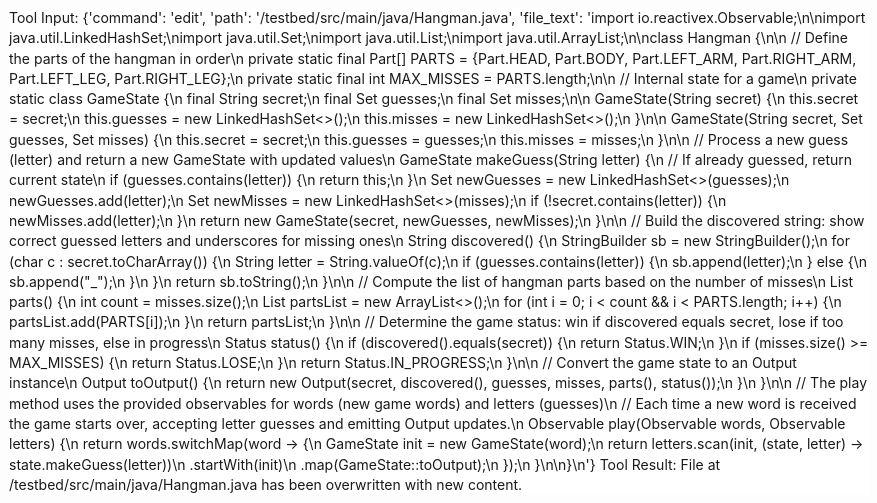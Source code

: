 Tool Input: {'command': 'edit', 'path': '/testbed/src/main/java/Hangman.java', 'file_text': 'import io.reactivex.Observable;\n\nimport java.util.LinkedHashSet;\nimport java.util.Set;\nimport java.util.List;\nimport java.util.ArrayList;\n\nclass Hangman {\n\n    // Define the parts of the hangman in order\n    private static final Part[] PARTS = {Part.HEAD, Part.BODY, Part.LEFT_ARM, Part.RIGHT_ARM, Part.LEFT_LEG, Part.RIGHT_LEG};\n    private static final int MAX_MISSES = PARTS.length;\n\n    // Internal state for a game\n    private static class GameState {\n        final String secret;\n        final Set<String> guesses;\n        final Set<String> misses;\n\n        GameState(String secret) {\n            this.secret = secret;\n            this.guesses = new LinkedHashSet<>();\n            this.misses = new LinkedHashSet<>();\n        }\n\n        GameState(String secret, Set<String> guesses, Set<String> misses) {\n            this.secret = secret;\n            this.guesses = guesses;\n            this.misses = misses;\n        }\n\n        // Process a new guess (letter) and return a new GameState with updated values\n        GameState makeGuess(String letter) {\n            // If already guessed, return current state\n            if (guesses.contains(letter)) {\n                return this;\n            }\n            Set<String> newGuesses = new LinkedHashSet<>(guesses);\n            newGuesses.add(letter);\n            Set<String> newMisses = new LinkedHashSet<>(misses);\n            if (!secret.contains(letter)) {\n                newMisses.add(letter);\n            }\n            return new GameState(secret, newGuesses, newMisses);\n        }\n\n        // Build the discovered string: show correct guessed letters and underscores for missing ones\n        String discovered() {\n            StringBuilder sb = new StringBuilder();\n            for (char c : secret.toCharArray()) {\n                String letter = String.valueOf(c);\n                if (guesses.contains(letter)) {\n                    sb.append(letter);\n                } else {\n                    sb.append("_");\n                }\n            }\n            return sb.toString();\n        }\n\n        // Compute the list of hangman parts based on the number of misses\n        List<Part> parts() {\n            int count = misses.size();\n            List<Part> partsList = new ArrayList<>();\n            for (int i = 0; i < count && i < PARTS.length; i++) {\n                partsList.add(PARTS[i]);\n            }\n            return partsList;\n        }\n\n        // Determine the game status: win if discovered equals secret, lose if too many misses, else in progress\n        Status status() {\n            if (discovered().equals(secret)) {\n                return Status.WIN;\n            }\n            if (misses.size() >= MAX_MISSES) {\n                return Status.LOSE;\n            }\n            return Status.IN_PROGRESS;\n        }\n\n        // Convert the game state to an Output instance\n        Output toOutput() {\n            return new Output(secret, discovered(), guesses, misses, parts(), status());\n        }\n    }\n\n    // The play method uses the provided observables for words (new game words) and letters (guesses)\n    // Each time a new word is received the game starts over, accepting letter guesses and emitting Output updates.\n    Observable<Output> play(Observable<String> words, Observable<String> letters) {\n        return words.switchMap(word -> {\n            GameState init = new GameState(word);\n            return letters.scan(init, (state, letter) -> state.makeGuess(letter))\n                          .startWith(init)\n                          .map(GameState::toOutput);\n        });\n    }\n\n}\n'}
Tool Result: File at /testbed/src/main/java/Hangman.java has been overwritten with new content.

[hangman]: https://en.wikipedia.org/wiki/Hangman_%28game%29
[frp]: https://en.wikipedia.org/wiki/Functional_reactive_programming
